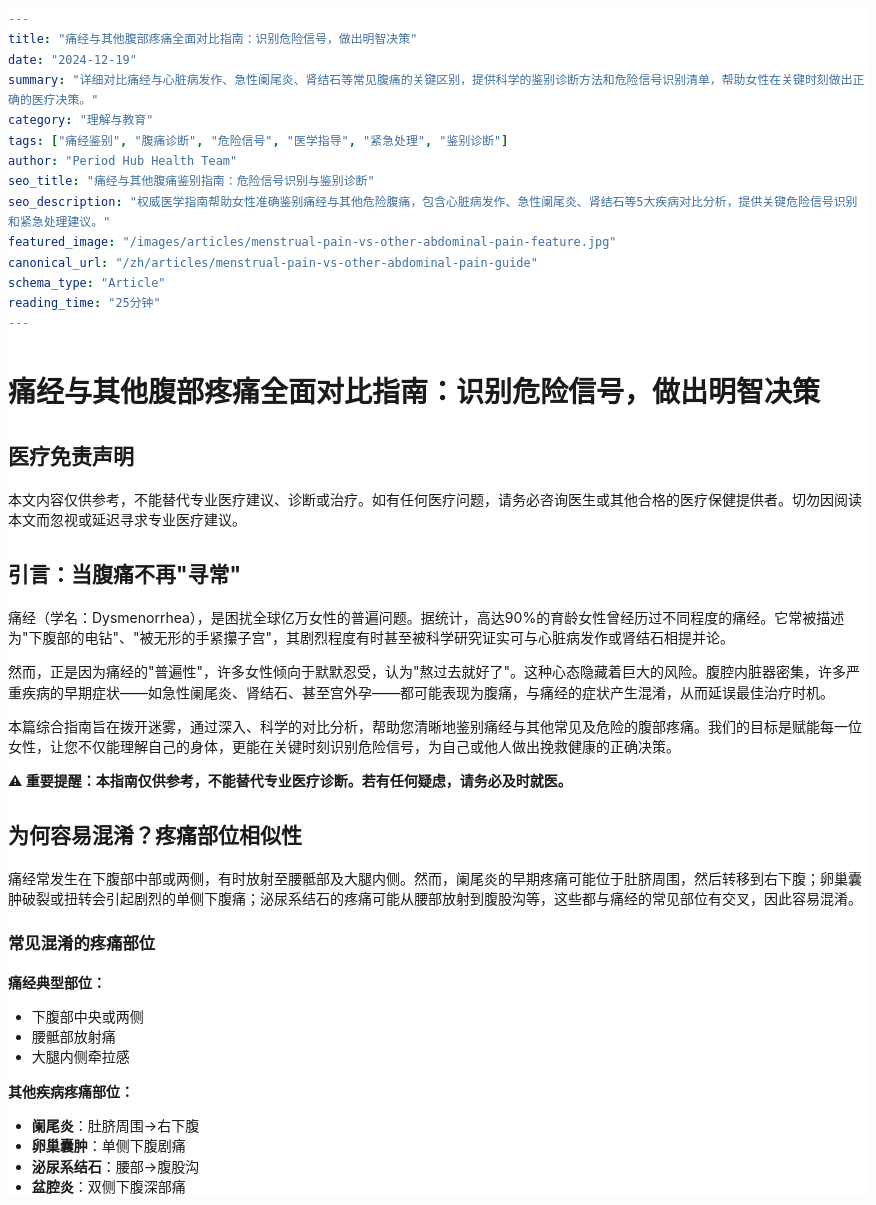 ```yaml
---
title: "痛经与其他腹部疼痛全面对比指南：识别危险信号，做出明智决策"
date: "2024-12-19"
summary: "详细对比痛经与心脏病发作、急性阑尾炎、肾结石等常见腹痛的关键区别，提供科学的鉴别诊断方法和危险信号识别清单，帮助女性在关键时刻做出正确的医疗决策。"
category: "理解与教育"
tags: ["痛经鉴别", "腹痛诊断", "危险信号", "医学指导", "紧急处理", "鉴别诊断"]
author: "Period Hub Health Team"
seo_title: "痛经与其他腹痛鉴别指南：危险信号识别与鉴别诊断"
seo_description: "权威医学指南帮助女性准确鉴别痛经与其他危险腹痛，包含心脏病发作、急性阑尾炎、肾结石等5大疾病对比分析，提供关键危险信号识别和紧急处理建议。"
featured_image: "/images/articles/menstrual-pain-vs-other-abdominal-pain-feature.jpg"
canonical_url: "/zh/articles/menstrual-pain-vs-other-abdominal-pain-guide"
schema_type: "Article"
reading_time: "25分钟"
---
```


# 痛经与其他腹部疼痛全面对比指南：识别危险信号，做出明智决策

## 医疗免责声明

本文内容仅供参考，不能替代专业医疗建议、诊断或治疗。如有任何医疗问题，请务必咨询医生或其他合格的医疗保健提供者。切勿因阅读本文而忽视或延迟寻求专业医疗建议。

## 引言：当腹痛不再"寻常"

痛经（学名：Dysmenorrhea），是困扰全球亿万女性的普遍问题。据统计，高达90%的育龄女性曾经历过不同程度的痛经。它常被描述为"下腹部的电钻"、"被无形的手紧攥子宫"，其剧烈程度有时甚至被科学研究证实可与心脏病发作或肾结石相提并论。

然而，正是因为痛经的"普遍性"，许多女性倾向于默默忍受，认为"熬过去就好了"。这种心态隐藏着巨大的风险。腹腔内脏器密集，许多严重疾病的早期症状——如急性阑尾炎、肾结石、甚至宫外孕——都可能表现为腹痛，与痛经的症状产生混淆，从而延误最佳治疗时机。

本篇综合指南旨在拨开迷雾，通过深入、科学的对比分析，帮助您清晰地鉴别痛经与其他常见及危险的腹部疼痛。我们的目标是赋能每一位女性，让您不仅能理解自己的身体，更能在关键时刻识别危险信号，为自己或他人做出挽救健康的正确决策。

**⚠️ 重要提醒：本指南仅供参考，不能替代专业医疗诊断。若有任何疑虑，请务必及时就医。**

## 为何容易混淆？疼痛部位相似性

痛经常发生在下腹部中部或两侧，有时放射至腰骶部及大腿内侧。然而，阑尾炎的早期疼痛可能位于肚脐周围，然后转移到右下腹；卵巢囊肿破裂或扭转会引起剧烈的单侧下腹痛；泌尿系结石的疼痛可能从腰部放射到腹股沟等，这些都与痛经的常见部位有交叉，因此容易混淆。

### 常见混淆的疼痛部位

**痛经典型部位：**
- 下腹部中央或两侧
- 腰骶部放射痛
- 大腿内侧牵拉感

**其他疾病疼痛部位：**
- **阑尾炎**：肚脐周围→右下腹
- **卵巢囊肿**：单侧下腹剧痛
- **泌尿系结石**：腰部→腹股沟
- **盆腔炎**：双侧下腹深部痛
